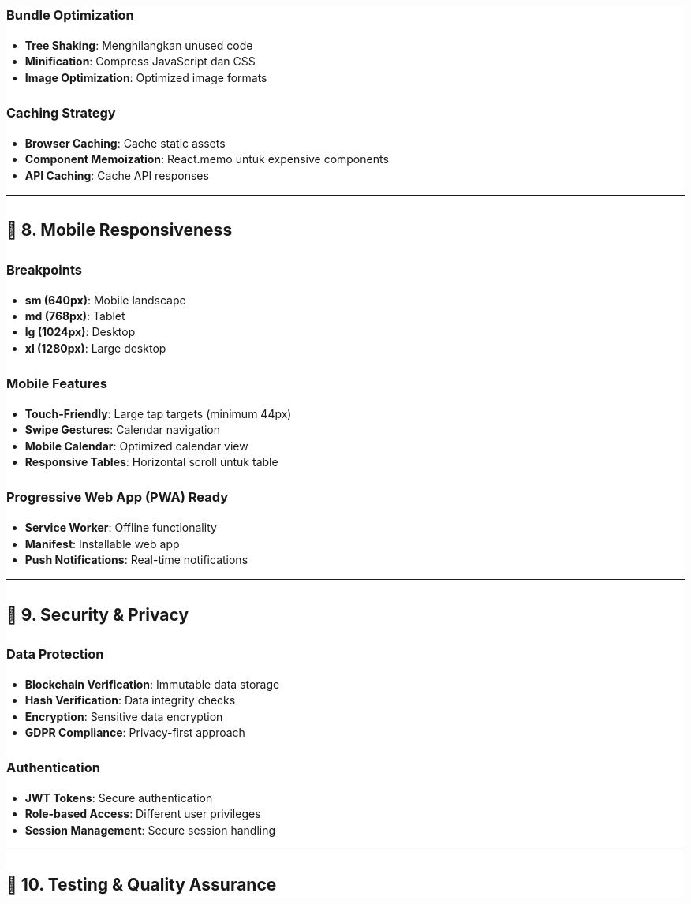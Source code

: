 ### Bundle Optimization
- **Tree Shaking**: Menghilangkan unused code
- **Minification**: Compress JavaScript dan CSS
- **Image Optimization**: Optimized image formats

### Caching Strategy
- **Browser Caching**: Cache static assets
- **Component Memoization**: React.memo untuk expensive components
- **API Caching**: Cache API responses

---

## 📱 8. Mobile Responsiveness

### Breakpoints
- **sm (640px)**: Mobile landscape
- **md (768px)**: Tablet
- **lg (1024px)**: Desktop
- **xl (1280px)**: Large desktop

### Mobile Features
- **Touch-Friendly**: Large tap targets (minimum 44px)
- **Swipe Gestures**: Calendar navigation
- **Mobile Calendar**: Optimized calendar view
- **Responsive Tables**: Horizontal scroll untuk table

### Progressive Web App (PWA) Ready
- **Service Worker**: Offline functionality
- **Manifest**: Installable web app
- **Push Notifications**: Real-time notifications

---

## 🔐 9. Security & Privacy

### Data Protection
- **Blockchain Verification**: Immutable data storage
- **Hash Verification**: Data integrity checks
- **Encryption**: Sensitive data encryption
- **GDPR Compliance**: Privacy-first approach

### Authentication
- **JWT Tokens**: Secure authentication
- **Role-based Access**: Different user privileges
- **Session Management**: Secure session handling

---

## 🧪 10. Testing & Quality Assurance
